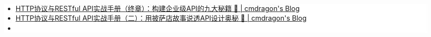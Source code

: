 - [HTTP协议与RESTful API实战手册（终章）：构建企业级API的九大秘籍 🔐 | cmdragon's Blog](https://blog.cmdragon.cn/posts/2d417c3e7cac/)
- [HTTP协议与RESTful API实战手册（二）：用披萨店故事说透API设计奥秘 🍕 | cmdragon's Blog](https://blog.cmdragon.cn/posts/074086de21be/)
-